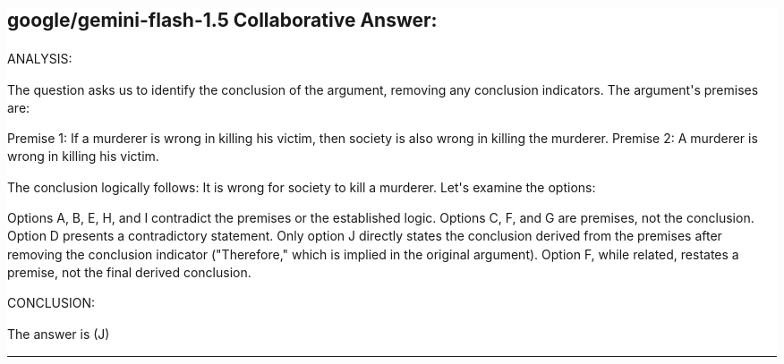 [//]: # (2024-11-24 02:24:42)
## google/gemini-flash-1.5 Collaborative Answer:


[//]: # (2024-11-24 02:24:42)
ANALYSIS:

The question asks us to identify the conclusion of the argument, removing any conclusion indicators.  The argument's premises are:

Premise 1: If a murderer is wrong in killing his victim, then society is also wrong in killing the murderer.
Premise 2: A murderer is wrong in killing his victim.

The conclusion logically follows: It is wrong for society to kill a murderer.  Let's examine the options:

Options A, B, E, H, and I contradict the premises or the established logic. Options C, F, and G are premises, not the conclusion. Option D presents a contradictory statement. Only option J directly states the conclusion derived from the premises after removing the conclusion indicator ("Therefore," which is implied in the original argument).  Option F, while related, restates a premise, not the final derived conclusion.


CONCLUSION:

The answer is (J)



[//]: # (2024-11-24 02:24:42)

---






[//]: # (2024-11-24 02:24:05)
[//]: # (2024-11-24 02:24:05)
[//]: # (2024-11-24 02:24:05)
[//]: # (2024-11-24 02:24:05)
[//]: # (2024-11-24 02:24:05)
[//]: # (2024-11-24 02:24:05)
[//]: # (2024-11-24 02:24:11)
[//]: # (2024-11-24 02:24:11)
[//]: # (2024-11-24 02:24:11)
[//]: # (2024-11-24 02:24:15)
[//]: # (2024-11-24 02:24:15)
[//]: # (2024-11-24 02:24:15)
[//]: # (2024-11-24 02:24:18)
[//]: # (2024-11-24 02:24:18)
[//]: # (2024-11-24 02:24:18)
[//]: # (2024-11-24 02:24:20)
[//]: # (2024-11-24 02:24:20)
[//]: # (2024-11-24 02:24:20)
[//]: # (2024-11-24 02:24:23)
[//]: # (2024-11-24 02:24:23)
[//]: # (2024-11-24 02:24:23)
[//]: # (2024-11-24 02:24:25)
[//]: # (2024-11-24 02:24:25)
[//]: # (2024-11-24 02:24:25)
[//]: # (2024-11-24 02:24:25)
[//]: # (2024-11-24 02:24:25)
[//]: # (2024-11-24 02:24:25)
[//]: # (2024-11-24 02:24:28)
[//]: # (2024-11-24 02:24:28)
[//]: # (2024-11-24 02:24:28)
[//]: # (2024-11-24 02:24:33)
[//]: # (2024-11-24 02:24:33)
[//]: # (2024-11-24 02:24:33)
[//]: # (2024-11-24 02:24:39)
[//]: # (2024-11-24 02:24:39)
[//]: # (2024-11-24 02:24:39)